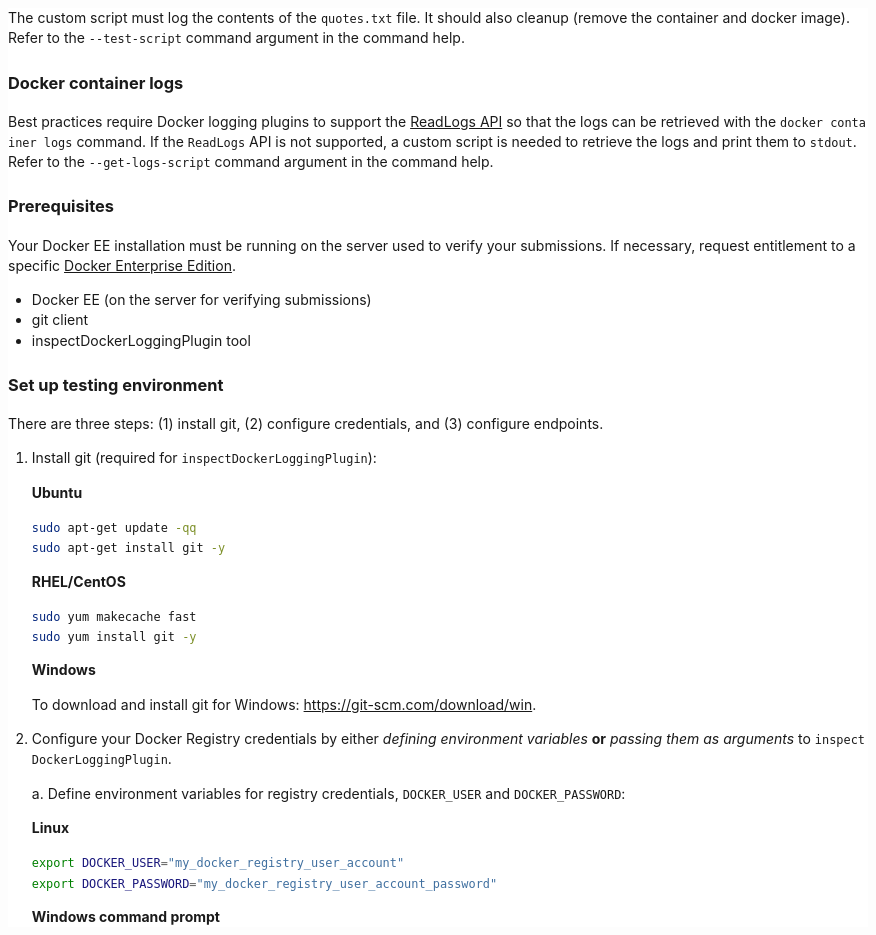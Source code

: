 The custom script must log the contents of the `quotes.txt` file. It should also cleanup (remove the container and docker image). Refer to the `--test-script` command argument in the command help.

### Docker container logs

Best practices require Docker logging plugins to support the [ReadLogs API](/engine/extend/plugins_logging/#logdriverreadlogs) so that the logs can be retrieved with the `docker container logs` command. If the `ReadLogs` API is not supported, a custom script is needed to retrieve the logs and print them to `stdout`. Refer to the `--get-logs-script` command argument in the command help.

### Prerequisites

Your Docker EE installation must be running on the server used to verify your submissions. If necessary, request entitlement to a specific [Docker Enterprise Edition](https://store.docker.com/editions/enterprise/docker-ee-trial).

- Docker EE (on the server for verifying submissions)
- git client
- inspectDockerLoggingPlugin tool

### Set up testing environment

There are three steps: (1) install git, (2) configure credentials, and (3) configure endpoints.

1.  Install git (required for `inspectDockerLoggingPlugin`):

    **Ubuntu**

    ```bash
    sudo apt-get update -qq
    sudo apt-get install git -y
    ```

    **RHEL/CentOS**

    ```bash
    sudo yum makecache fast
    sudo yum install git -y
    ```

    **Windows**

    To download and install git for Windows: <https://git-scm.com/download/win>.

2.  Configure your Docker Registry credentials by either _defining environment variables_ **or** _passing them as arguments_ to `inspectDockerLoggingPlugin`.

    a.  Define environment variables for registry credentials, `DOCKER_USER` and `DOCKER_PASSWORD`:

    **Linux**

    ```bash
    export DOCKER_USER="my_docker_registry_user_account"
    export DOCKER_PASSWORD="my_docker_registry_user_account_password"
    ```

    **Windows command prompt**
